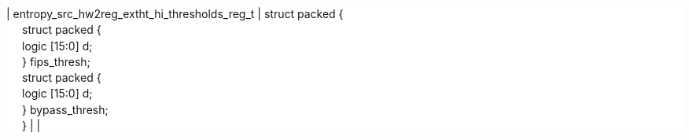 | entropy_src_hw2reg_extht_hi_thresholds_reg_t       | struct packed {<br><span style="padding-left:20px">     struct packed {<br><span style="padding-left:20px">       logic [15:0] d;<br><span style="padding-left:20px">     } fips_thresh;<br><span style="padding-left:20px">     struct packed {<br><span style="padding-left:20px">       logic [15:0] d;<br><span style="padding-left:20px">     } bypass_thresh;<br><span style="padding-left:20px">   }                                                                                                                                                                                                                                                                                                                                                                                                                                                                                                                                                                                                                                                                                                                                                                                                                                                                                                                                                                                                                                                                                                                                                                                                                                                                                                                                                                                                                                                                                                                                                                                                                                                                                                                                                                                                                                                                                                                                                                                                                                                                                                                                                                                                                                                                                                                                                                                                                                                                                                                                                                                                                                                                                                                                                                                                                                                                                                                                                                                                                                                                                                                                                                                                                                                                                                                                                                                                                                                                                                                                                                                                                                                                                    |                                                                                   |
